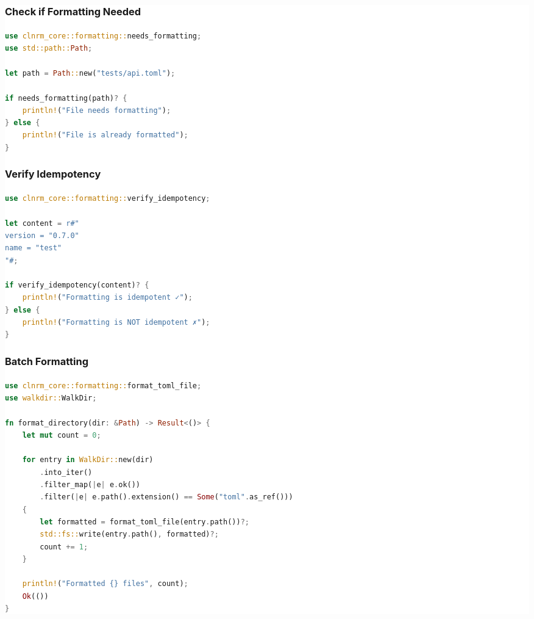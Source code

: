 ### Check if Formatting Needed

```rust
use clnrm_core::formatting::needs_formatting;
use std::path::Path;

let path = Path::new("tests/api.toml");

if needs_formatting(path)? {
    println!("File needs formatting");
} else {
    println!("File is already formatted");
}
```

### Verify Idempotency

```rust
use clnrm_core::formatting::verify_idempotency;

let content = r#"
version = "0.7.0"
name = "test"
"#;

if verify_idempotency(content)? {
    println!("Formatting is idempotent ✓");
} else {
    println!("Formatting is NOT idempotent ✗");
}
```

### Batch Formatting

```rust
use clnrm_core::formatting::format_toml_file;
use walkdir::WalkDir;

fn format_directory(dir: &Path) -> Result<()> {
    let mut count = 0;

    for entry in WalkDir::new(dir)
        .into_iter()
        .filter_map(|e| e.ok())
        .filter(|e| e.path().extension() == Some("toml".as_ref()))
    {
        let formatted = format_toml_file(entry.path())?;
        std::fs::write(entry.path(), formatted)?;
        count += 1;
    }

    println!("Formatted {} files", count);
    Ok(())
}
```
